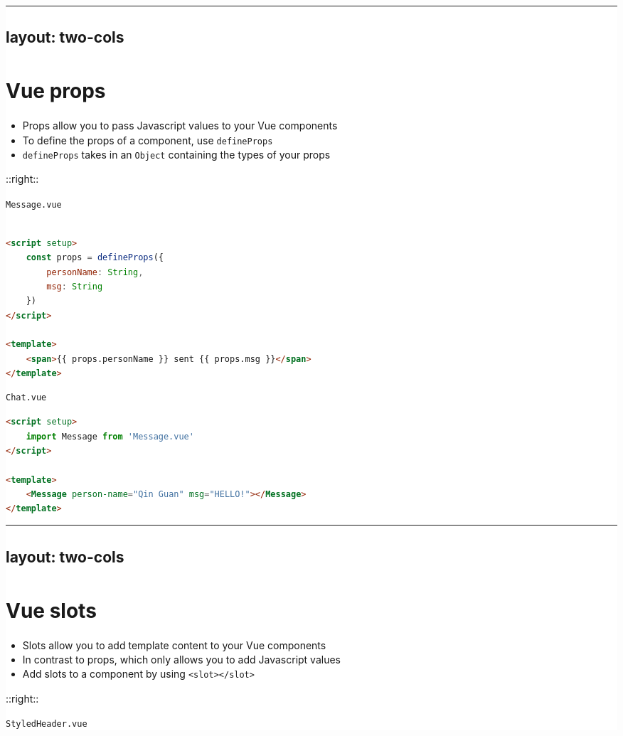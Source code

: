 
---
layout: two-cols
---

# Vue props

* Props allow you to pass Javascript values to your Vue components
* To define the props of a component, use `defineProps`
* `defineProps` takes in an `Object` containing the types of your props

::right::

`Message.vue`

```html

<script setup>
    const props = defineProps({
        personName: String,
        msg: String
    })
</script>

<template>
    <span>{{ props.personName }} sent {{ props.msg }}</span>
</template>
```

`Chat.vue`

```html {all|6}
<script setup>
    import Message from 'Message.vue'
</script>

<template>
    <Message person-name="Qin Guan" msg="HELLO!"></Message>
</template>
```

---
layout: two-cols
---

# Vue slots

* Slots allow you to add template content to your Vue components
* In contrast to props, which only allows you to add Javascript values
* Add slots to a component by using `<slot></slot>`

::right::

`StyledHeader.vue`

